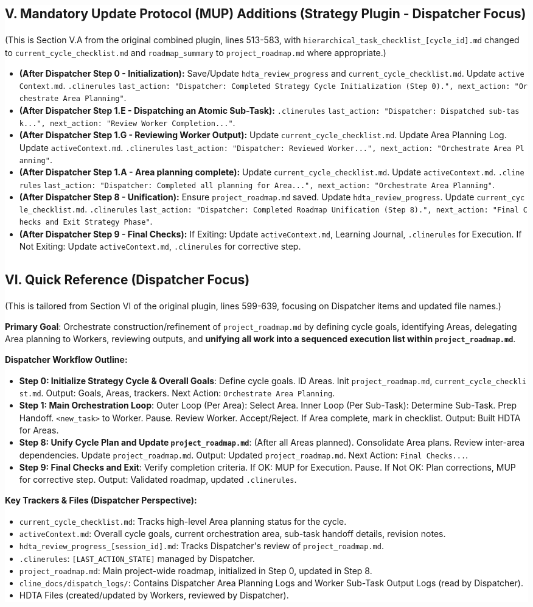 
## V. Mandatory Update Protocol (MUP) Additions (Strategy Plugin - Dispatcher Focus)
(This is Section V.A from the original combined plugin, lines 513-583, with `hierarchical_task_checklist_[cycle_id].md` changed to `current_cycle_checklist.md` and `roadmap_summary` to `project_roadmap.md` where appropriate.)

*   **(After Dispatcher Step 0 - Initialization):** Save/Update `hdta_review_progress` and `current_cycle_checklist.md`. Update `activeContext.md`. `.clinerules` `last_action: "Dispatcher: Completed Strategy Cycle Initialization (Step 0).", next_action: "Orchestrate Area Planning"`.
*   **(After Dispatcher Step 1.E - Dispatching an Atomic Sub-Task):** `.clinerules` `last_action: "Dispatcher: Dispatched sub-task...", next_action: "Review Worker Completion..."`.
*   **(After Dispatcher Step 1.G - Reviewing Worker Output):** Update `current_cycle_checklist.md`. Update Area Planning Log. Update `activeContext.md`. `.clinerules` `last_action: "Dispatcher: Reviewed Worker...", next_action: "Orchestrate Area Planning"`.
*   **(After Dispatcher Step 1.A - Area planning complete):** Update `current_cycle_checklist.md`. Update `activeContext.md`. `.clinerules` `last_action: "Dispatcher: Completed all planning for Area...", next_action: "Orchestrate Area Planning"`.
*   **(After Dispatcher Step 8 - Unification):** Ensure `project_roadmap.md` saved. Update `hdta_review_progress`. Update `current_cycle_checklist.md`. `.clinerules` `last_action: "Dispatcher: Completed Roadmap Unification (Step 8).", next_action: "Final Checks and Exit Strategy Phase"`.
*   **(After Dispatcher Step 9 - Final Checks):** If Exiting: Update `activeContext.md`, Learning Journal, `.clinerules` for Execution. If Not Exiting: Update `activeContext.md`, `.clinerules` for corrective step.

## VI. Quick Reference (Dispatcher Focus)
(This is tailored from Section VI of the original plugin, lines 599-639, focusing on Dispatcher items and updated file names.)

**Primary Goal**: Orchestrate construction/refinement of `project_roadmap.md` by defining cycle goals, identifying Areas, delegating Area planning to Workers, reviewing outputs, and **unifying all work into a sequenced execution list within `project_roadmap.md`**.

**Dispatcher Workflow Outline:**
*   **Step 0: Initialize Strategy Cycle & Overall Goals**: Define cycle goals. ID Areas. Init `project_roadmap.md`, `current_cycle_checklist.md`. Output: Goals, Areas, trackers. Next Action: `Orchestrate Area Planning`.
*   **Step 1: Main Orchestration Loop**: Outer Loop (Per Area): Select Area. Inner Loop (Per Sub-Task): Determine Sub-Task. Prep Handoff. `<new_task>` to Worker. Pause. Review Worker. Accept/Reject. If Area complete, mark in checklist. Output: Built HDTA for Areas.
*   **Step 8: Unify Cycle Plan and Update `project_roadmap.md`**: (After all Areas planned). Consolidate Area plans. Review inter-area dependencies. Update `project_roadmap.md`. Output: Updated `project_roadmap.md`. Next Action: `Final Checks...`.
*   **Step 9: Final Checks and Exit**: Verify completion criteria. If OK: MUP for Execution. Pause. If Not OK: Plan corrections, MUP for corrective step. Output: Validated roadmap, updated `.clinerules`.

**Key Trackers & Files (Dispatcher Perspective):**
*   `current_cycle_checklist.md`: Tracks high-level Area planning status for the cycle.
*   `activeContext.md`: Overall cycle goals, current orchestration area, sub-task handoff details, revision notes.
*   `hdta_review_progress_[session_id].md`: Tracks Dispatcher's review of `project_roadmap.md`.
*   `.clinerules`: `[LAST_ACTION_STATE]` managed by Dispatcher.
*   `project_roadmap.md`: Main project-wide roadmap, initialized in Step 0, updated in Step 8.
*   `cline_docs/dispatch_logs/`: Contains Dispatcher Area Planning Logs and Worker Sub-Task Output Logs (read by Dispatcher).
*   HDTA Files (created/updated by Workers, reviewed by Dispatcher).
